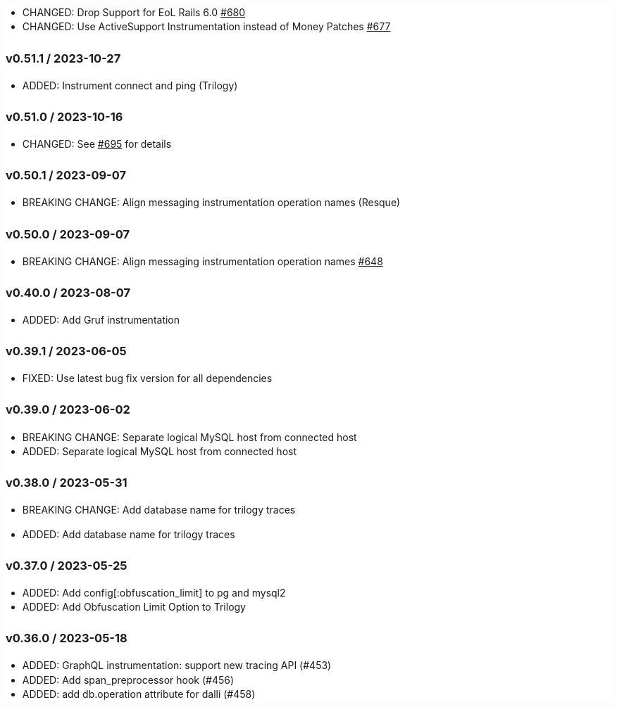 * CHANGED: Drop Support for EoL Rails 6.0 [#680](https://github.com/open-telemetry/opentelemetry-ruby-contrib/pull/680)
* CHANGED: Use ActiveSupport Instrumentation instead of Money Patches [#677](https://github.com/open-telemetry/opentelemetry-ruby-contrib/pull/677)

### v0.51.1 / 2023-10-27

* ADDED: Instrument connect and ping (Trilogy)

### v0.51.0 / 2023-10-16

* CHANGED: See [#695](https://github.com/open-telemetry/opentelemetry-ruby-contrib/pull/695) for details

### v0.50.1 / 2023-09-07

* BREAKING CHANGE: Align messaging instrumentation operation names (Resque)

### v0.50.0 / 2023-09-07

* BREAKING CHANGE: Align messaging instrumentation operation names [#648](https://github.com/open-telemetry/opentelemetry-ruby-contrib/pull/648)

### v0.40.0 / 2023-08-07

* ADDED: Add Gruf instrumentation

### v0.39.1 / 2023-06-05

* FIXED: Use latest bug fix version for all dependencies

### v0.39.0 / 2023-06-02

* BREAKING CHANGE: Separate logical MySQL host from connected host
* ADDED: Separate logical MySQL host from connected host

### v0.38.0 / 2023-05-31

* BREAKING CHANGE: Add database name for trilogy traces

* ADDED: Add database name for trilogy traces

### v0.37.0 / 2023-05-25

* ADDED: Add config[:obfuscation_limit] to pg and mysql2
* ADDED: Add Obfuscation Limit Option to Trilogy


### v0.36.0 / 2023-05-18

* ADDED: GraphQL instrumentation: support new tracing API (#453)
* ADDED: Add span_preprocessor hook (#456)
* ADDED: add db.operation attribute for dalli (#458)
